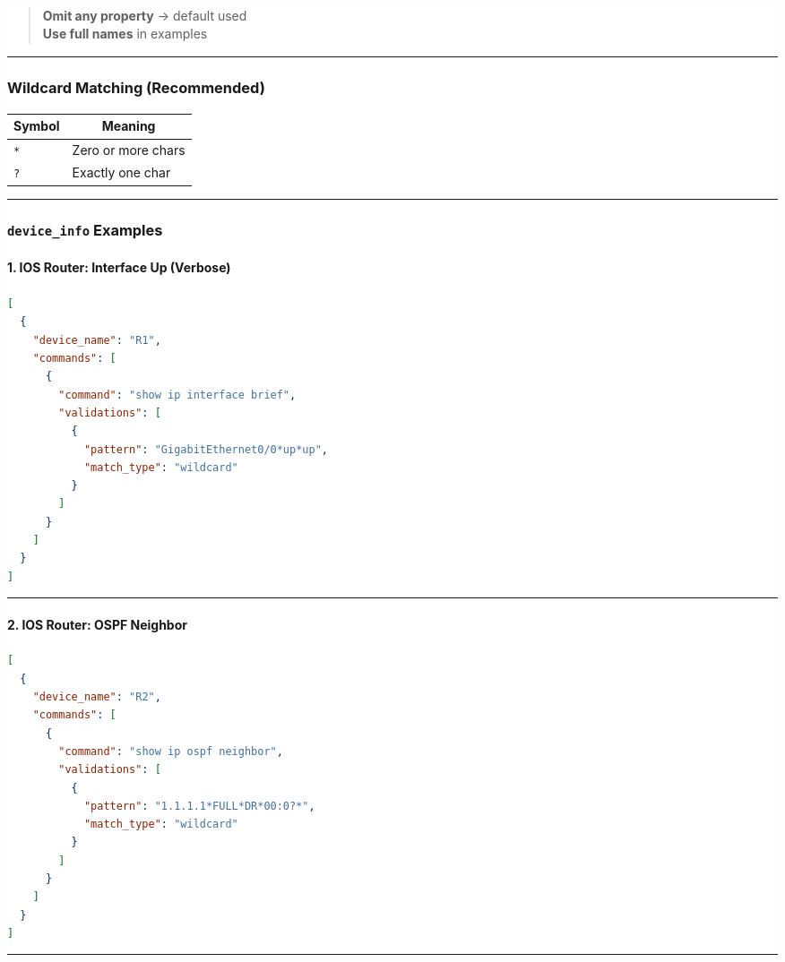 > **Omit any property** → default used  
> **Use full names** in examples

---

### Wildcard Matching (Recommended)

| Symbol | Meaning |
|-------|--------|
| `*` | Zero or more chars |
| `?` | Exactly one char |

---

### `device_info` Examples

#### 1. **IOS Router: Interface Up (Verbose)**

```json
[
  {
    "device_name": "R1",
    "commands": [
      {
        "command": "show ip interface brief",
        "validations": [
          {
            "pattern": "GigabitEthernet0/0*up*up",
            "match_type": "wildcard"
          }
        ]
      }
    ]
  }
]
```

---

#### 2. **IOS Router: OSPF Neighbor**

```json
[
  {
    "device_name": "R2",
    "commands": [
      {
        "command": "show ip ospf neighbor",
        "validations": [
          {
            "pattern": "1.1.1.1*FULL*DR*00:0?*",
            "match_type": "wildcard"
          }
        ]
      }
    ]
  }
]
```

---